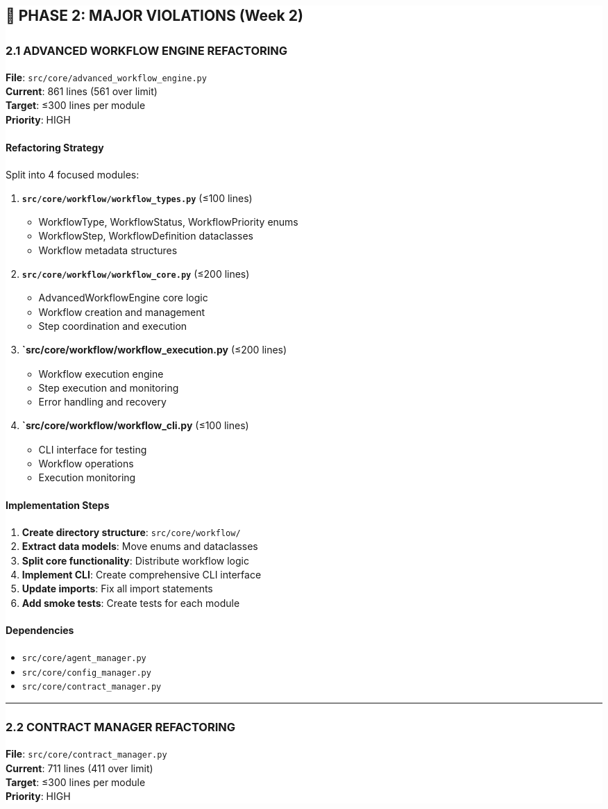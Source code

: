 
## 🚨 **PHASE 2: MAJOR VIOLATIONS (Week 2)**

### **2.1 ADVANCED WORKFLOW ENGINE REFACTORING**

**File**: `src/core/advanced_workflow_engine.py`  
**Current**: 861 lines (561 over limit)  
**Target**: ≤300 lines per module  
**Priority**: HIGH  

#### **Refactoring Strategy**
Split into 4 focused modules:

1. **`src/core/workflow/workflow_types.py`** (≤100 lines)
   - WorkflowType, WorkflowStatus, WorkflowPriority enums
   - WorkflowStep, WorkflowDefinition dataclasses
   - Workflow metadata structures

2. **`src/core/workflow/workflow_core.py`** (≤200 lines)
   - AdvancedWorkflowEngine core logic
   - Workflow creation and management
   - Step coordination and execution

3. **`src/core/workflow/workflow_execution.py** (≤200 lines)
   - Workflow execution engine
   - Step execution and monitoring
   - Error handling and recovery

4. **`src/core/workflow/workflow_cli.py** (≤100 lines)
   - CLI interface for testing
   - Workflow operations
   - Execution monitoring

#### **Implementation Steps**
1. **Create directory structure**: `src/core/workflow/`
2. **Extract data models**: Move enums and dataclasses
3. **Split core functionality**: Distribute workflow logic
4. **Implement CLI**: Create comprehensive CLI interface
5. **Update imports**: Fix all import statements
6. **Add smoke tests**: Create tests for each module

#### **Dependencies**
- `src/core/agent_manager.py`
- `src/core/config_manager.py`
- `src/core/contract_manager.py`

---

### **2.2 CONTRACT MANAGER REFACTORING**

**File**: `src/core/contract_manager.py`  
**Current**: 711 lines (411 over limit)  
**Target**: ≤300 lines per module  
**Priority**: HIGH  
